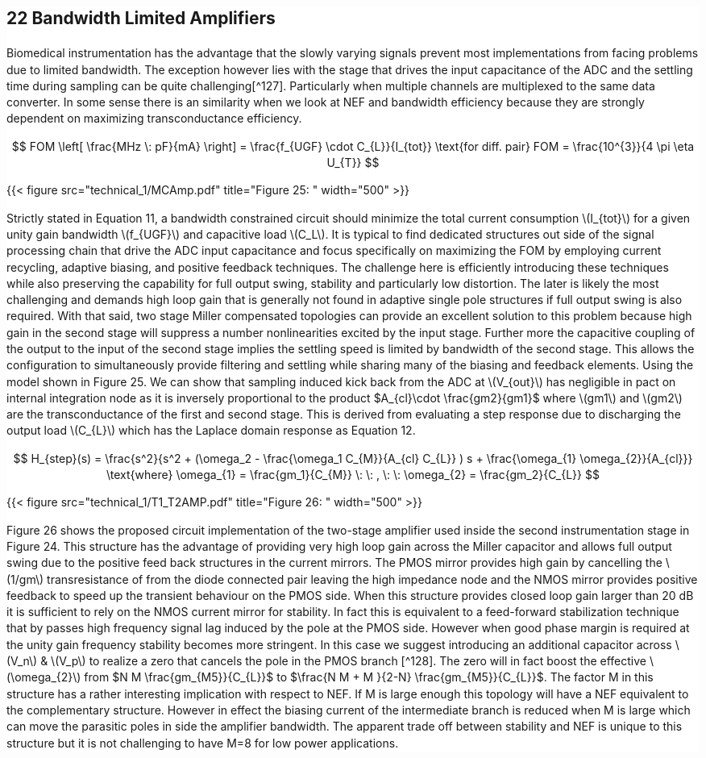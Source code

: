 ## 22 Bandwidth Limited Amplifiers



Biomedical instrumentation has the advantage that the slowly varying signals prevent most implementations from facing problems due to limited bandwidth. The exception however lies with the stage that drives the input capacitance of the ADC and the settling time during sampling can be quite challenging[^127]. Particularly when multiple channels are multiplexed to the same data converter. In some sense there is an similarity when we look at NEF and bandwidth efficiency because they are strongly dependent on maximizing transconductance efficiency.

$$  FOM   \left[ \frac{MHz \: pF}{mA} \right] = \frac{f_{UGF} \cdot C_{L}}{I_{tot}}  \text{for diff. pair}  FOM = \frac{10^{3}}{4 \pi   \eta U_{T}} $$

{{< figure src="technical_1/MCAmp.pdf" title="Figure 25: " width="500" >}}


Strictly stated in Equation 11, a bandwidth constrained circuit should minimize the total current consumption \\(I_{tot}\\) for a given unity gain bandwidth \\(f_{UGF}\\) and capacitive load \\(C_L\\). It is typical to find dedicated structures out side of the signal processing chain that drive the ADC input capacitance and focus specifically on maximizing the FOM by employing current recycling, adaptive biasing, and positive feedback techniques. The challenge here is efficiently introducing these techniques while also preserving the capability for full output swing, stability and particularly low distortion. The later is likely the most challenging and demands high loop gain that is generally not found in adaptive single pole structures if full output swing is also required. With that said, two stage Miller compensated topologies can provide an excellent solution to this problem because high gain in the second stage will suppress a number nonlinearities excited by the input stage. Further more the capacitive coupling of the output to the input of the second stage implies the settling speed is limited by bandwidth of the second stage. This allows the configuration to simultaneously  provide filtering and settling while sharing many of the biasing and feedback elements. Using the model shown in Figure 25. We can show that sampling induced kick back from the ADC at \\(V_{out}\\) has negligible in pact on internal integration node as it is inversely proportional to the product $A_{cl}\cdot \frac{gm2}{gm1}$ where \\(gm1\\) and \\(gm2\\) are the transconductance of the first and second stage. This is derived from evaluating a step response due to discharging the output load \\(C_{L}\\) which has the Laplace domain response as Equation 12.

$$  H_{step}(s) = \frac{s^2}{s^2 + (\omega_2 - \frac{\omega_1   C_{M}}{A_{cl}   C_{L}} ) s + \frac{\omega_{1} \omega_{2}}{A_{cl}}}  \text{where}  \omega_{1} = \frac{gm_1}{C_{M}} \: \: , \: \: \omega_{2} = \frac{gm_2}{C_{L}} $$

{{< figure src="technical_1/T1_T2AMP.pdf" title="Figure 26: " width="500" >}}


Figure 26 shows the proposed circuit implementation of the two-stage amplifier used inside the second instrumentation stage in Figure 24. This structure has the advantage of providing very high loop gain across the Miller capacitor and allows full output swing due to the positive feed back structures in the current mirrors. The PMOS mirror provides high gain by cancelling the \\(1/gm\\) transresistance of from the diode connected pair leaving the high impedance node and the NMOS mirror provides positive feedback to speed up the transient behaviour on the PMOS side. When this structure provides closed loop gain larger than 20 dB it is sufficient to rely on the NMOS current mirror for stability. In fact this is equivalent to a feed-forward stabilization technique that by passes high frequency signal lag induced by the pole at the PMOS side. However when good phase margin is required at the unity gain frequency stability becomes more stringent. In this case we suggest introducing an additional capacitor across \\(V_n\\) & \\(V_p\\) to realize a zero that cancels the pole in the PMOS branch [^128]. The zero will in fact boost the effective \\(\omega_{2}\\) from $N   M   \frac{gm_{M5}}{C_{L}}$ to $\frac{N   M + M }{2-N}   \frac{gm_{M5}}{C_{L}}$. The factor M in this structure has a rather interesting implication with respect to NEF. If M is large enough this topology will have a NEF equivalent to the complementary structure. However in effect the biasing current of the intermediate branch is reduced when M is large which can move the parasitic poles in side the amplifier bandwidth. The apparent trade off between stability and NEF is unique to this structure but it is not challenging to have M=8 for low power applications.


[^1]: R.Q. Quiroga, Z.Nadasdy, and Y.Ben-Shaul, ''Unsupervised spike detection and  sorting with wavelets and superparamagnetic clustering,'' Neural  Computation, vol.16, pp. 1661--1687, April 2004. [Online]:  http://dx.doi.org/10.1162/089976604774201631
[^2]: R.A. Normann, ''Technology insight: future neuroprosthetic therapies for  disorders of the nervous system,'' Nature Clinical Practice Neurology,  vol.3, pp. 444--452, August 2007. [Online]:  http://dx.doi.org/10.1038/ncpneuro0556
[^3]: K.Birmingham, V.Gradinaru, P.Anikeeva, W.M. Grill, B.Pikov,  VictorMcLaughlin, P.Pasricha, K.Weber, DouglasLudwig, and K.Famm,  ''Bioelectronic medicines: a research roadmap,'' Nature Reviews Drug  Discovery, vol.13, pp. 399--400, May 2014. [Online]:  http://dx.doi.org/10.1038/nrd4351
[^4]: ''Bridging the bio-electronic divide,'' Defense Advanced Research Projects  Agency, Arlington, Texas, January 2016. [Online]:  http://www.darpa.mil/news-events/2015-01-19
[^5]: G.Fritsch and E.Hitzig, ''ber die elektrische erregbarkeit des grosshirns,''  Archiv für Anatomie, Physiologie und Wissenschaftliche Medicin.,  vol.37, pp. 300--332, 1870.
[^6]: G.E. Loeb, ''Cochlear prosthetics,'' Annual Review of Neuroscience,  vol.13, no.1, pp. 357--371, 1990, pMID: 2183680. [Online]:  http://dx.doi.org/10.1146/annurev.ne.13.030190.002041
[^7]: ''Annual update bcig uk cochlear implant provision,'' British Cochlear Implant  Group, London WC1X 8EE, UK, pp. 1--2, March 2015. [Online]:  http://www.bcig.org.uk/wp-content/uploads/2015/12/CI-activity-2015.pdf
[^8]: M.Alexander, ''Neuro-numbers,'' Association of British Neurologists (ABN),  London SW9 6WY, UK, pp. 1--12, April 2003. [Online]:  http://www.neural.org.uk/store/assets/files/20/original/NeuroNumbers.pdf
[^9]: A.Jackson and J.B. Zimmermann, ''Neural interfaces for the brain and spinal  cord — restoring motor function,'' Nature Reviews Neurology, vol.8,  pp. 690--699, December 2012. [Online]:  http://dx.doi.org/10.1038/nrneurol.2012.219
[^10]: M.Gilliaux, A.Renders, D.Dispa, D.Holvoet, J.Sapin, B.Dehez,  C.Detrembleur, T.M. Lejeune, and G.Stoquart, ''Upper limb robot-assisted  therapy in cerebral palsy: A single-blind randomized controlled trial,''  Neurorehabilitation AND Neural Repair, vol.29, no.2, pp. 183--192,  February 2015. [Online]:  http://nnr.sagepub.com/content/29/2/183.abstract
[^11]: P.Osten and T.W. Margrie, ''Mapping brain circuitry with a light  microscope,'' Nature Methods, vol.10, pp. 515--523, June 2013.  [Online]: http://dx.doi.org/10.1038/nmeth.2477
[^12]: S.M. Gomez-Amaya, M.F. Barbe, W.C. deGroat, J.M. Brown, J.Tuite, Gerald  F.ANDCorcos, S.B. Fecho, A.S. Braverman, and M.R. RuggieriSr, ''Neural  reconstruction methods of restoring bladder function,'' Nature Reviews  Urology, vol.12, pp. 100--118, February 2015. [Online]:  http://dx.doi.org/10.1038/nrurol.2015.4
[^13]: H.Yu, W.Xiong, H.Zhang, W.Wang, and Z.Li, ''A parylene self-locking cuff  electrode for peripheral nerve stimulation and recording,'' IEEE/ASME  Journal of Microelectromechanical Systems, vol.23, no.5, pp. 1025--1035,  Oct 2014. [Online]: http://dx.doi.org/10.1109/JMEMS.2014.2333733
[^14]: J.S. Ho, S.Kim, and A.S.Y. Poon, ''Midfield wireless powering for  implantable systems,'' Proceedings of the IEEE, vol. 101, no.6, pp.  1369--1378, June 2013. [Online]:  http://dx.doi.org/10.1109/JPROC.2013.2251851
[^15]: R.D. KEYNES, ''Excitable membranes,'' Nature, vol. 239, pp. 29--32,  September 1972. [Online]: http://dx.doi.org/10.1038/239029a0
[^16]: A.D. Grosmark and G.Buzs\'aki, ''Diversity in neural firing dynamics  supports both rigid and learned hippocampal sequences,'' Science, vol.  351, no. 6280, pp. 1440--1443, March 2016. [Online]:  http://science.sciencemag.org/content/351/6280/1440
[^17]: B.Sakmann and E.Neher, ''Patch clamp techniques for studying ionic channels  in excitable membranes,'' Annual Review of Physiology, vol.46, no.1,  pp. 455--472, October 1984, pMID: 6143532. [Online]:  http://dx.doi.org/10.1146/annurev.ph.46.030184.002323
[^18]: M.P. Ward, P.Rajdev, C.Ellison, and P.P. Irazoqui, ''Toward a comparison of  microelectrodes for acute and chronic recordings,'' Brain Research,  vol. 1282, pp. 183 -- 200, July 2009. [Online]:  http://www.sciencedirect.com/science/article/pii/S0006899309010841
[^19]: J.E.B. Randles, ''Kinetics of rapid electrode reactions,'' Discuss.  Faraday Soc., vol.1, pp. 11--19, 1947. [Online]:  http://dx.doi.org/10.1039/DF9470100011
[^20]: M.E. Spira and A.Hai, ''Multi-electrode array technologies for neuroscience  and cardiology,'' Nature Nanotechnology, vol.8, pp. 83 -- 94,  February 2013. [Online]: http://dx.doi.org/10.1038/nnano.2012.265
[^21]: G.E. Moore, ''Cramming more components onto integrated circuits,''  Proceedings of the IEEE, vol.86, no.1, pp. 82--85, January 1998.  [Online]: http://dx.doi.org/10.1109/JPROC.1998.658762
[^22]: I.Ferain, C.A. Colinge, and J.-P. Colinge, ''Multigate transistors as the  future of classical metal-oxide-semiconductor field-effect transistors,''  Nature, vol. 479, pp. 310--316, November 2011. [Online]:  http://dx.doi.org/10.1038/nature10676
[^23]: I.H. Stevenson and K.P. Kording, ''How advances in neural recording affect  data analysis,'' Nature neuroscience, vol.14, no.2, pp. 139--142,  February 2011. [Online]: http://dx.doi.org/10.1038/nn.2731
[^24]: C.Thomas, P.Springer, G.Loeb, Y.Berwald-Netter, and L.Okun, ''A miniature  microelectrode array to monitor the bioelectric activity of cultured cells,''  Experimental cell research, vol.74, no.1, pp. 61--66, September  1972. [Online]: http://dx.doi.org/0.1016/0014-4827(72)90481-8
[^25]: R.A. Andersen, E.J. Hwang, and G.H. Mulliken, ''Cognitive neural  prosthetics,'' Annual review of Psychology, vol.61, pp. 169--190,  December 2010, pMID: 19575625. [Online]:  http://dx.doi.org/10.1146/annurev.psych.093008.100503
[^26]: L.A. Jorgenson, W.T. Newsome, D.J. Anderson, C.I. Bargmann, E.N. Brown,  K.Deisseroth, J.P. Donoghue, K.L. Hudson, G.S. Ling, P.R. MacLeish  etal., ''The brain initiative: developing technology to catalyse  neuroscience discovery,'' Philosophical Transactions of the Royal  Society of London B: Biological Sciences, vol. 370, no. 1668, p. 20140164,  2015.
[^27]: E.DAngelo, G.Danese, G.Florimbi, F.Leporati, A.Majani, S.Masoli,  S.Solinas, and E.Torti, ''The human brain project: High performance  computing for brain cells hw/sw simulation and understanding,'' in  Proceedings of the Digital System Design Conference, August 2015, pp.  740--747. [Online]: http://dx.doi.org/10.1109/DSD.2015.80
[^28]: K.Famm, B.Litt, K.J. Tracey, E.S. Boyden, and M.Slaoui, ''Drug discovery:  a jump-start for electroceuticals,'' Nature, vol. 496, no. 7444, pp.  159--161, April 2013. [Online]: http://dx.doi.org/0.1038/496159a
[^29]: K.Deisseroth, ''Optogenetics,'' Nature methods, vol.8, no.1, pp.  26--29, January 2011. [Online]: http://dx.doi.org/10.1038/nmeth.f.324
[^30]: M.Velliste, S.Perel, M.C. Spalding, A.S. Whitford, and A.B. Schwartz,  ''Cortical control of a prosthetic arm for self-feeding,'' Nature,  vol. 453, no. 7198, pp. 1098--1101, June 2008. [Online]:  http://dx.doi.org/10.1038/nature06996
[^31]: T.N. Theis and P.M. Solomon, ''In quest of the "next switch" prospects for  greatly reduced power dissipation in a successor to the silicon field-effect  transistor,'' Proceedings of the IEEE, vol.98, no.12, pp.  2005--2014, December 2010. [Online]:  http://dx.doi.org/10.1109/JPROC.2010.2066531
[^32]: G.M. Amdahl, ''Validity of the single processor approach to achieving large  scale computing capabilities, reprinted from the afips conference  proceedings, vol. 30 (atlantic city, n.j., apr. 18-20), afips press, reston,  va., 1967, pp. 483-485, when dr. amdahl was at international business  machines corporation, sunnyvale, california,'' in AFIPS Conference  Proceedings, Vol. 30 (Atlantic City, N.J., Apr. 18-20), vol.12,  no.3.\hskip 1em plus 0.5em minus 0.4em
[^33]: J.G. Koller and W.C. Athas, ''Adiabatic switching, low energy computing, and  the physics of storing and erasing information,'' in IEEE Proceedings  of the Workshop on Physics and Computation.\hskip 1em plus 0.5em minus  0.4em
[^34]: E.P. DeBenedictis, J.E. Cook, M.F. Hoemmen, and T.S. Metodi, ''Optimal  adiabatic scaling and the processor-in-memory-and-storage architecture (oas  :pims),'' in IEEE Proceedings of the International Symposium on  Nanoscale Architectures.\hskip 1em plus 0.5em minus 0.4em
[^35]: S.Houri, G.Billiot, M.Belleville, A.Valentian, and H.Fanet, ''Limits of  cmos technology and interest of nems relays for adiabatic logic  applications,'' IEEE Transactions on Circuits and Systems---Part I:  Fundamental Theory and Applications, vol.62, no.6, pp. 1546--1554, June  2015. [Online]: http://dx.doi.org/10.1109/TCSI.2015.2415177
[^36]: S.K. Arfin and R.Sarpeshkar, ''An energy-efficient, adiabatic electrode  stimulator with inductive energy recycling and feedback current regulation,''  IEEE Transactions on Biomedical Circuits and Systems, vol.6, no.1,  pp. 1--14, February 2012. [Online]:  http://ieeexplore.ieee.org/stamp/stamp.jsp?tp=&arnumber=6036003&isnumber=6138606
[^37]: P.R. Kinget, ''Scaling analog circuits into deep nanoscale cmos: Obstacles and  ways to overcome them,'' in IEEE Proceedings of the Custom Integrated  Circuits Conference.\hskip 1em plus 0.5em minus 0.4em
[^38]: K.Bernstein, D.J. Frank, A.E. Gattiker, W.Haensch, B.L. Ji, S.R. Nassif,  E.J. Nowak, D.J. Pearson, and N.J. Rohrer, ''High-performance cmos  variability in the 65-nm regime and beyond,'' IBM Journal of Research  AND Development, vol.50, no. 4.5, pp. 433--449, July 2006. [Online]:  http://dx.doi.org/10.1147/rd.504.0433
[^39]: L.L. Lewyn, T.Ytterdal, C.Wulff, and K.Martin, ''Analog circuit design in  nanoscale cmos technologies,'' Proceedings of the IEEE, vol.97,  no.10, pp. 1687--1714, October 2009. [Online]:  http://dx.doi.org/10.1109/JPROC.2009.2024663
[^40]: Y.Xin, W.X.Y. Li, Z.Zhang, R.C.C. Cheung, D.Song, and T.W. Berger, ''An  application specific instruction set processor (asip) for adaptive filters in  neural prosthetics,'' IEEE/ACM Transactions on Computational Biology  and Bioinformatics, vol.12, no.5, pp. 1034--1047, September 2015.  [Online]: http://dx.doi.org/10.1109/TCBB.2015.2440248
[^41]: G.Schalk, P.Brunner, L.A. Gerhardt, H.Bischof, and J.R. Wolpaw,  ''Brain-computer interfaces (bcis): detection instead of classification,''  Journal of neuroscience methods, vol. 167, no.1, pp. 51--62, 2008,  brain-Computer Interfaces (BCIs). [Online]:  http://www.sciencedirect.com/science/article/pii/S0165027007004116
[^42]: Z.Li, J.E. O'Doherty, T.L. Hanson, M.A. Lebedev, C.S. Henriquez, and M.A.  Nicolelis, ''Unscented kalman filter for brain-machine interfaces,''  PloS one, vol.4, no.7, pp. 1--18, 2009. [Online]:  http://dx.doi.org/10.1371/journal.pone.0006243
[^43]: A.L. Orsborn, H.G. Moorman, S.A. Overduin, M.M. Shanechi, D.F. Dimitrov,  and J.M. Carmena, ''Closed-loop decoder adaptation shapes neural plasticity  for skillful neuroprosthetic control,'' Neuron, vol.82, pp. 1380 --  1393, March 2016. [Online]:  http://dx.doi.org/10.1016/j.neuron.2014.04.048
[^44]: Y.Yan, X.Qin, Y.Wu, N.Zhang, J.Fan, and L.Wang, ''A restricted boltzmann  machine based two-lead electrocardiography classification,'' in IEEE  Proceedings of the International Conference on Wearable and Implantable Body  Sensor Networks.\hskip 1em plus 0.5em minus 0.4em
[^45]: B.M. Yu and J.P. Cunningham, ''Dimensionality reduction for large-scale  neural recordings,'' Nature Neuroscience, vol.17, pp. 1500 -- 1509,  November 2014. [Online]: http://dx.doi.org/10.1038/nn.3776
[^46]: S.Makeig, C.Kothe, T.Mullen, N.Bigdely-Shamlo, Z.Zhang, and  K.Kreutz-Delgado, ''Evolving signal processing for brain: Computer  interfaces,'' Proceedings of the IEEE, vol. 100, no. Special  Centennial Issue, pp. 1567--1584, May 2012. [Online]:  http://dx.doi.org/10.1109/JPROC.2012.2185009
[^47]: G.Indiveri and S.C. Liu, ''Memory and information processing in neuromorphic  systems,'' Proceedings of the IEEE, vol. 103, no.8, pp. 1379--1397,  August 2015. [Online]: http://dx.doi.org/10.1109/JPROC.2015.2444094
[^48]: Y.Chen, E.Yao, and A.Basu, ''A 128-channel extreme learning machine-based  neural decoder for brain machine interfaces,'' IEEE Transactions on  Biomedical Circuits and Systems, vol.10, no.3, pp. 679--692, June 2016.  [Online]: http://dx.doi.org/10.1109/TBCAS.2015.2483618
[^49]: V.Karkare, S.Gibson, and D.Marković, ''A 75- $\mu$w, 16-channel neural  spike-sorting processor with unsupervised clustering,'' IEEE Journal  of Solid-State Circuits, vol.48, no.9, pp. 2230--2238, September 2013.  [Online]: http://dx.doi.org/10.1109/JSSC.2013.2264616
[^50]: T.C. Chen, W.Liu, and L.G. Chen, ''128-channel spike sorting processor with  a parallel-folding structure in 90nm process,'' in IEEE Proceedings  of the International Symposium on Circuits and Systems, May 2009, pp.  1253--1256. [Online]: http://dx.doi.org/10.1109/ISCAS.2009.5117990
[^51]: G.Baranauskas, ''What limits the performance of current invasive brain machine  interfaces?'' Frontiers in Systems Neuroscience, vol.8, no.68, April  2014. [Online]:  http://www.frontiersin.org/systems_neuroscience/10.3389/fnsys.2014.00068
[^52]: E.F. Chang, ''Towards large-scale, human-based, mesoscopic  neurotechnologies,'' Neuron, vol.86, pp. 68--78, March 2016.  [Online]: http://dx.doi.org/10.1016/j.neuron.2015.03.037
[^53]: M.A.L. Nicolelis and M.A. Lebedev, ''Principles of neural ensemble  physiology underlying the operation of brain-machine,'' Nature Reviews  Neuroscience, vol.10, pp. 530--540, July 2009. [Online]:  http://dx.doi.org/10.1038/nrn2653
[^54]: Z.Fekete, ''Recent advances in silicon-based neural microelectrodes and  microsystems: a review,'' Sensors AND Actuators B: Chemical, vol. 215,  pp. 300 -- 315, 2015. [Online]:  http://www.sciencedirect.com/science/article/pii/S092540051500386X
[^55]: N.Saeidi, M.Schuettler, A.Demosthenous, and N.Donaldson, ''Technology for  integrated circuit micropackages for neural interfaces, based on  gold–silicon wafer bonding,'' Journal of Micromechanics AND  Microengineering, vol.23, no.7, p. 075021, June 2013. [Online]:  http://stacks.iop.org/0960-1317/23/i=7/a=075021
[^56]: K.Seidl, S.Herwik, T.Torfs, H.P. Neves, O.Paul, and P.Ruther,  ''Cmos-based high-density silicon microprobe arrays for electronic depth  control in intracortical neural recording,'' IEEE Journal of  Microelectromechanical Systems, vol.20, no.6, pp. 1439--1448, December  2011. [Online]:  http://ieeexplore.ieee.org/stamp/stamp.jsp?tp=&arnumber=6033040&isnumber=6075219
[^57]: T.D.Y. Kozai, N.B. Langhals, P.R. Patel, X.Deng, H.Zhang, K.L. Smith,  J.Lahann, N.A. Kotov, and D.R. Kipke, ''Ultrasmall implantable composite  microelectrodes with bioactive surfaces for chronic neural interfaces,''  Nature Materials, vol.11, pp. 1065--1073, December 2012. [Online]:  http://dx.doi.org/10.1038/nmat3468
[^58]: D.A. Schwarz, M.A. Lebedev, T.L. Hanson, D.F. Dimitrov, G.Lehew, J.Meloy,  S.Rajangam, V.Subramanian, P.J. Ifft, Z.Li, A.Ramakrishnan, A.Tate,  K.Z. Zhuang, and M.A.L. Nicolelis, ''Chronic, wireless recordings of  large-scale brain activity in freely moving rhesus monkeys,'' Nature  Methods, vol.11, pp. 670--676, April 2014. [Online]:  http://dx.doi.org/10.1038/nmeth.2936
[^59]: P.Ruther, S.Herwik, S.Kisban, K.Seidl, and O.Paul, ''Recent progress in  neural probes using silicon mems technology,'' IEEJ Transactions on  Electrical and Electronic Engineering, vol.5, no.5, pp. 505--515, 2010.  [Online]: http://dx.doi.org/10.1002/tee.20566
[^60]: ibitem3d-printH.-W. Kang, S.J. Lee, I.K. Ko, C.Kengla, J.J. Yoo, and A.Atala, ''A 3d  bioprinting system to produce human-scale tissue constructs with structural  integrity,'' Nature Biotechnology, vol.34, pp. 312--319, March 2016.  [Online]: http://dx.doi.org/10.1038/nbt.3413
[^61]: ibitemdistrib-electC.Xie, J.Liu, T.-M. Fu, X.Dai, W.Zhou, and C.M. Lieber,  ''Three-dimensional macroporous nanoelectronic networks as minimally invasive  brain probes,'' Nature Materials, vol.14, pp. 1286--1292, May 2015.  [Online]: http://dx.doi.org/10.1038/nmat4427
[^62]: R.R. Harrison, P.T. Watkins, R.J. Kier, R.O. Lovejoy, D.J. Black,  B.Greger, and F.Solzbacher, ''A low-power integrated circuit for a wireless  100-electrode neural recording system,'' IEEE Journal of Solid-State  Circuits, vol.42, no.1, pp. 123--133, Jan 2007. [Online]:  http://dx.doi.org/10.1109/JSSC.2006.886567
[^63]: J.Guo, W.Ng, J.Yuan, S.Li, and M.Chan, ''A 200-channel  area-power-efficient chemical and electrical dual-mode acquisition ic for the  study of neurodegenerative diseases,'' IEEE Transactions on  Biomedical Circuits and Systems, vol.10, no.3, pp. 567--578, June 2016.  [Online]: http://dx.doi.org/10.1109/TBCAS.2015.2468052
[^64]: W.Biederman, D.J. Yeager, N.Narevsky, J.Leverett, R.Neely, J.M. Carmena,  E.Alon, and J.M. Rabaey, ''A 4.78 mm 2 fully-integrated neuromodulation soc  combining 64 acquisition channels with digital compression and simultaneous  dual stimulation,'' IEEE Journal of Solid-State Circuits, vol.50,  no.4, pp. 1038--1047, April 2015. [Online]:  http://dx.doi.org/10.1109/JSSC.2014.2384736
[^65]: R.Muller, S.Gambini, and J.M. Rabaey, ''A 0.013mm$^2$, $5 \mu w$,  dc-coupled neural signal acquisition ic with 0.5v supply,'' IEEE  Journal of Solid-State Circuits, vol.47, no.1, pp. 232--243, Jan 2012.  [Online]: http://dx.doi.org/10.1109/JSSC.2011.2163552
[^66]: H.Kassiri, A.Bagheri, N.Soltani, K.Abdelhalim, H.M. Jafari, M.T. Salam,  J.L.P. Velazquez, and R.Genov, ''Battery-less tri-band-radio neuro-monitor  and responsive neurostimulator for diagnostics and treatment of neurological  disorders,'' IEEE Journal of Solid-State Circuits, vol.51, no.5,  pp. 1274--1289, May 2016. [Online]:  http://dx.doi.org/10.1109/JSSC.2016.2528999
[^67]: M.Ballini, J.Müller, P.Livi, Y.Chen, U.Frey, A.Stettler, A.Shadmani,  V.Viswam, I.L. Jones, D.Jäckel, M.Radivojevic, M.K. Lewandowska,  W.Gong, M.Fiscella, D.J. Bakkum, F.Heer, and A.Hierlemann, ''A  1024-channel cmos microelectrode array with 26,400 electrodes for recording  and stimulation of electrogenic cells in vitro,'' IEEE Journal of  Solid-State Circuits, vol.49, no.11, pp. 2705--2719, Nov 2014. [Online]:  http://dx.doi.org/10.1109/JSSC.2014.2359219
[^68]: P.D. Wolf, Thermal considerations for the design of an implanted  cortical brain--machine interface (BMI).\hskip 1em plus 0.5em minus  0.4em
[^69]: T.Denison, K.Consoer, W.Santa, A.T. Avestruz, J.Cooley, and A.Kelly, ''A  2 $\mu$w 100 nv/rthz chopper-stabilized instrumentation amplifier for chronic  measurement of neural field potentials,'' IEEE Journal of Solid-State  Circuits, vol.42, no.12, pp. 2934--2945, December 2007. [Online]:  http://dx.doi.org/10.1109/JSSC.2007.908664
[^70]: B.Johnson, S.T. Peace, A.Wang, T.A. Cleland, and A.Molnar, ''A 768-channel  cmos microelectrode array with angle sensitive pixels for neuronal  recording,'' IEEE Sensors Journal, vol.13, no.9, pp. 3211--3218,  Sept 2013. [Online]: http://dx.doi.org/10.1109/JSEN.2013.2266894
[^71]: C.M. Lopez, A.Andrei, S.Mitra, M.Welkenhuysen, W.Eberle, C.Bartic,  R.Puers, R.F. Yazicioglu, and G.G.E. Gielen, ''An implantable  455-active-electrode 52-channel cmos neural probe,'' IEEE Journal of  Solid-State Circuits, vol.49, no.1, pp. 248--261, January 2014. [Online]:  http://dx.doi.org/10.1109/JSSC.2013.2284347
[^72]: J.Scholvin, J.P. Kinney, J.G. Bernstein, C.Moore-Kochlacs, N.Kopell, C.G.  Fonstad, and E.S. Boyden, ''Close-packed silicon microelectrodes for  scalable spatially oversampled neural recording,'' IEEE Transactions  on Biomedical Engineering, vol.63, no.1, pp. 120--130, Jan 2016. [Online]:  http://dx.doi.org/10.1109/TBME.2015.2406113
[^73]: M.Han, B.Kim, Y.A. Chen, H.Lee, S.H. Park, E.Cheong, J.Hong, G.Han, and  Y.Chae, ''Bulk switching instrumentation amplifier for a high-impedance  source in neural signal recording,'' IEEE Transactions on Circuits  and Systems---Part II: Express Briefs, vol.62, no.2, pp. 194--198, Feb  2015. [Online]: http://dx.doi.org/10.1109/TCSII.2014.2368615
[^74]: R.Muller, S.Gambini, and J.M. Rabaey, ''A 0.013$ $mm$^2$, 5$ \mu$w,  dc-coupled neural signal acquisition ic with 0.5 v supply,'' IEEE  Journal of Solid-State Circuits, vol.47, no.1, pp. 232--243, Jan 2012.  [Online]: http://dx.doi.org/10.1109/JSSC.2011.2163552
[^75]: ''Rhd2164 digital electrophysiology interface chip - data sheet,'' Intan  Technologies, Los Angeles, California, December 2013. [Online]:  http://www.intantech.com/files/Intan_RHD2164_datasheet.pdf
[^76]: K.M. Al-Ashmouny, S.I. Chang, and E.Yoon, ''A 4 $\mu$w/ch analog front-end  module with moderate inversion and power-scalable sampling operation for 3-d  neural microsystems,'' IEEE Transactions on Biomedical Circuits and  Systems, vol.6, no.5, pp. 403--413, October 2012. [Online]:  http://dx.doi.org/10.1109/TBCAS.2012.2218105
[^77]: D.Han, Y.Zheng, R.Rajkumar, G.S. Dawe, and M.Je, ''A 0.45 v 100-channel  neural-recording ic with sub-$\mu$w/channel consumption in 0.18$\mu$m cmos,''  IEEE Transactions on Biomedical Circuits and Systems, vol.7, no.6,  pp. 735--746, December 2013. [Online]:  http://dx.doi.org/10.1109/TBCAS.2014.2298860
[^78]: S.B. Lee, H.M. Lee, M.Kiani, U.M. Jow, and M.Ghovanloo, ''An inductively  powered scalable 32-channel wireless neural recording system-on-a-chip for  neuroscience applications,'' IEEE Transactions on Biomedical Circuits  and Systems, vol.4, no.6, pp. 360--371, Dec 2010. [Online]:  http://dx.doi.org/10.1109/TBCAS.2010.2078814